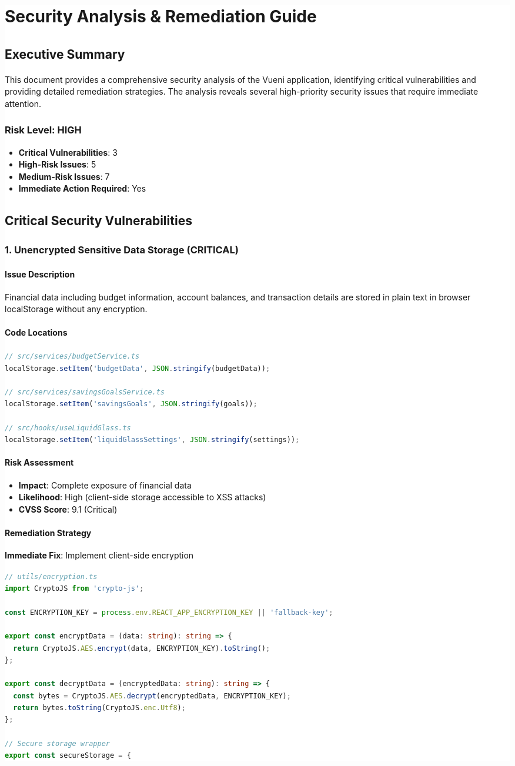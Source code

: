 # Security Analysis & Remediation Guide

## Executive Summary

This document provides a comprehensive security analysis of the Vueni application, identifying critical vulnerabilities and providing detailed remediation strategies. The analysis reveals several high-priority security issues that require immediate attention.

### Risk Level: HIGH

- **Critical Vulnerabilities**: 3
- **High-Risk Issues**: 5
- **Medium-Risk Issues**: 7
- **Immediate Action Required**: Yes

## Critical Security Vulnerabilities

### 1. Unencrypted Sensitive Data Storage (CRITICAL)

#### Issue Description

Financial data including budget information, account balances, and transaction details are stored in plain text in browser localStorage without any encryption.

#### Code Locations

```typescript
// src/services/budgetService.ts
localStorage.setItem('budgetData', JSON.stringify(budgetData));

// src/services/savingsGoalsService.ts
localStorage.setItem('savingsGoals', JSON.stringify(goals));

// src/hooks/useLiquidGlass.ts
localStorage.setItem('liquidGlassSettings', JSON.stringify(settings));
```

#### Risk Assessment

- **Impact**: Complete exposure of financial data
- **Likelihood**: High (client-side storage accessible to XSS attacks)
- **CVSS Score**: 9.1 (Critical)

#### Remediation Strategy

**Immediate Fix**: Implement client-side encryption

```typescript
// utils/encryption.ts
import CryptoJS from 'crypto-js';

const ENCRYPTION_KEY = process.env.REACT_APP_ENCRYPTION_KEY || 'fallback-key';

export const encryptData = (data: string): string => {
  return CryptoJS.AES.encrypt(data, ENCRYPTION_KEY).toString();
};

export const decryptData = (encryptedData: string): string => {
  const bytes = CryptoJS.AES.decrypt(encryptedData, ENCRYPTION_KEY);
  return bytes.toString(CryptoJS.enc.Utf8);
};

// Secure storage wrapper
export const secureStorage = {
```